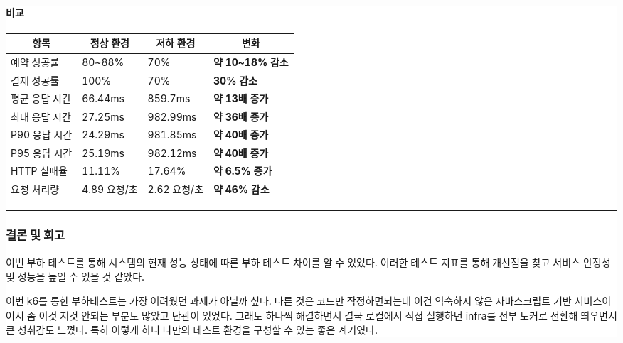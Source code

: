 #### 비교

|**항목**|**정상 환경**|**저하 환경**|**변화**|
|---|---|---|---|
|예약 성공률|80~88%|70%|**약 10~18% 감소**|
|결제 성공률|100%|70%|**30% 감소**|
|평균 응답 시간|66.44ms|859.7ms|**약 13배 증가**|
|최대 응답 시간|27.25ms|982.99ms|**약 36배 증가**|
|P90 응답 시간|24.29ms|981.85ms|**약 40배 증가**|
|P95 응답 시간|25.19ms|982.12ms|**약 40배 증가**|
|HTTP 실패율|11.11%|17.64%|**약 6.5% 증가**|
|요청 처리량|4.89 요청/초|2.62 요청/초|**약 46% 감소**|

---

### 결론 및 회고

이번 부하 테스트를 통해 시스템의 현재 성능 상태에 따른 부하 테스트 차이를 알 수 있었다. 이러한 테스트 지표를 통해 개선점을 찾고 서비스 안정성 및 성능을 높일 수 있을 것 같았다.

이번 k6를 통한 부하테스트는 가장 어려웠던 과제가 아닐까 싶다. 다른 것은 코드만 작정하면되는데 이건 익숙하지 않은 자바스크립트 기반 서비스이어서 좀 이것 저것 안되는 부분도 많았고 난관이 있었다. 그래도 하나씩 해결하면서 결국 로컬에서 직접 실행하던 infra를 전부 도커로 전환해 띄우면서 큰 성취감도 느꼈다.
특히 이렇게 하니 나만의 테스트 환경을 구성할 수 있는 좋은 계기였다.
